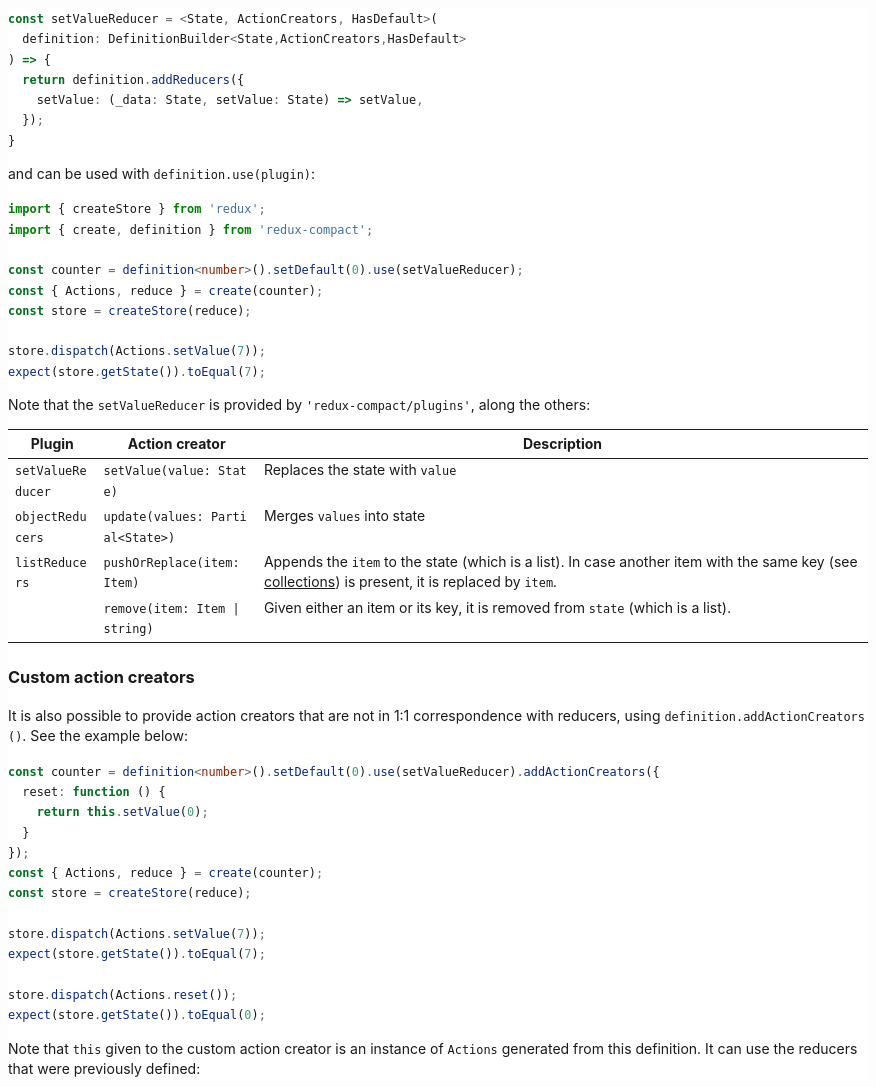 ```typescript
const setValueReducer = <State, ActionCreators, HasDefault>(
  definition: DefinitionBuilder<State,ActionCreators,HasDefault>
) => {
  return definition.addReducers({
    setValue: (_data: State, setValue: State) => setValue,
  });
}
```
and can be used with `definition.use(plugin)`:
```typescript
import { createStore } from 'redux';
import { create, definition } from 'redux-compact';

const counter = definition<number>().setDefault(0).use(setValueReducer);
const { Actions, reduce } = create(counter);
const store = createStore(reduce);

store.dispatch(Actions.setValue(7));
expect(store.getState()).toEqual(7);

```
Note that the `setValueReducer` is provided by `'redux-compact/plugins'`, along the others:

Plugin       | Action creator | Description
------------ | ---------------|-------------
`setValueReducer` | `setValue(value: State)` | Replaces the state with `value`
`objectReducers` | `update(values: Partial<State>)` | Merges `values` into state
`listReducers` | `pushOrReplace(item: Item)` | Appends the `item` to the state (which is a list). In case another item with the same key (see [collections](#collections)) is present, it is replaced by `item`.
&nbsp; | `remove(item: Item \| string)` | Given either an item or its key, it is removed from `state` (which is a list).

### Custom action creators

It is also possible to provide action creators that are not in 1:1 correspondence with reducers, using `definition.addActionCreators()`. See the example below:
```typescript
const counter = definition<number>().setDefault(0).use(setValueReducer).addActionCreators({
  reset: function () {
    return this.setValue(0);
  }
});
const { Actions, reduce } = create(counter);
const store = createStore(reduce);

store.dispatch(Actions.setValue(7));
expect(store.getState()).toEqual(7);

store.dispatch(Actions.reset());
expect(store.getState()).toEqual(0);
```
Note that `this` given to the custom action creator is an instance of `Actions` generated from this definition. It can use the reducers that were previously defined:
